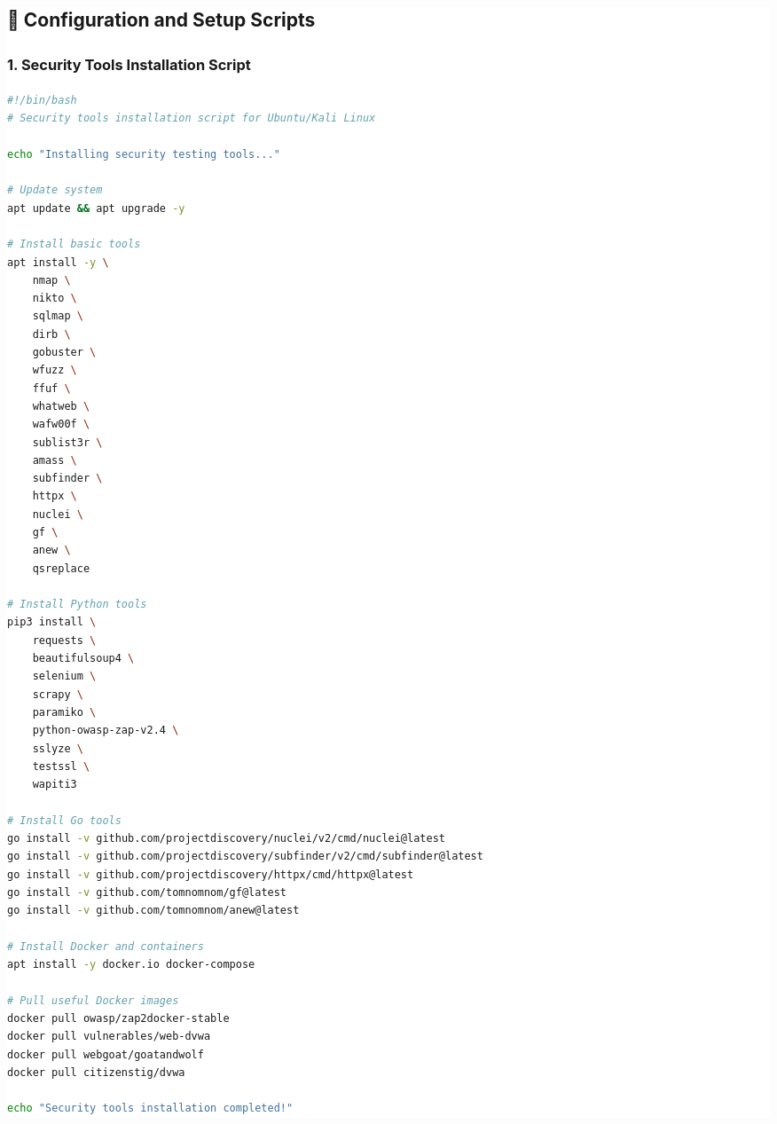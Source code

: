 ## 🔧 Configuration and Setup Scripts

### 1. Security Tools Installation Script
```bash
#!/bin/bash
# Security tools installation script for Ubuntu/Kali Linux

echo "Installing security testing tools..."

# Update system
apt update && apt upgrade -y

# Install basic tools
apt install -y \
    nmap \
    nikto \
    sqlmap \
    dirb \
    gobuster \
    wfuzz \
    ffuf \
    whatweb \
    wafw00f \
    sublist3r \
    amass \
    subfinder \
    httpx \
    nuclei \
    gf \
    anew \
    qsreplace

# Install Python tools
pip3 install \
    requests \
    beautifulsoup4 \
    selenium \
    scrapy \
    paramiko \
    python-owasp-zap-v2.4 \
    sslyze \
    testssl \
    wapiti3

# Install Go tools
go install -v github.com/projectdiscovery/nuclei/v2/cmd/nuclei@latest
go install -v github.com/projectdiscovery/subfinder/v2/cmd/subfinder@latest
go install -v github.com/projectdiscovery/httpx/cmd/httpx@latest
go install -v github.com/tomnomnom/gf@latest
go install -v github.com/tomnomnom/anew@latest

# Install Docker and containers
apt install -y docker.io docker-compose

# Pull useful Docker images
docker pull owasp/zap2docker-stable
docker pull vulnerables/web-dvwa
docker pull webgoat/goatandwolf
docker pull citizenstig/dvwa

echo "Security tools installation completed!"
```

